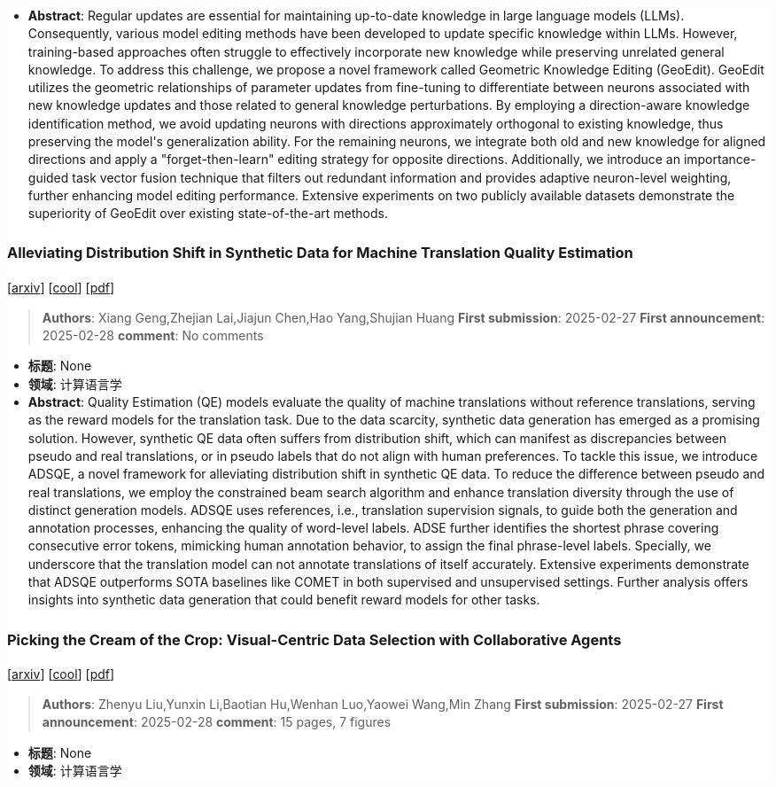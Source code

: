 - **Abstract**: Regular updates are essential for maintaining up-to-date knowledge in large language models (LLMs). Consequently, various model editing methods have been developed to update specific knowledge within LLMs. However, training-based approaches often struggle to effectively incorporate new knowledge while preserving unrelated general knowledge. To address this challenge, we propose a novel framework called Geometric Knowledge Editing (GeoEdit). GeoEdit utilizes the geometric relationships of parameter updates from fine-tuning to differentiate between neurons associated with new knowledge updates and those related to general knowledge perturbations. By employing a direction-aware knowledge identification method, we avoid updating neurons with directions approximately orthogonal to existing knowledge, thus preserving the model's generalization ability. For the remaining neurons, we integrate both old and new knowledge for aligned directions and apply a "forget-then-learn" editing strategy for opposite directions. Additionally, we introduce an importance-guided task vector fusion technique that filters out redundant information and provides adaptive neuron-level weighting, further enhancing model editing performance. Extensive experiments on two publicly available datasets demonstrate the superiority of GeoEdit over existing state-of-the-art methods.

### Alleviating Distribution Shift in Synthetic Data for Machine Translation Quality Estimation 
[[arxiv](https://arxiv.org/abs/2502.19941)] [[cool](https://papers.cool/arxiv/2502.19941)] [[pdf](https://arxiv.org/pdf/2502.19941)]
> **Authors**: Xiang Geng,Zhejian Lai,Jiajun Chen,Hao Yang,Shujian Huang
> **First submission**: 2025-02-27
> **First announcement**: 2025-02-28
> **comment**: No comments
- **标题**: None
- **领域**: 计算语言学
- **Abstract**: Quality Estimation (QE) models evaluate the quality of machine translations without reference translations, serving as the reward models for the translation task. Due to the data scarcity, synthetic data generation has emerged as a promising solution. However, synthetic QE data often suffers from distribution shift, which can manifest as discrepancies between pseudo and real translations, or in pseudo labels that do not align with human preferences. To tackle this issue, we introduce ADSQE, a novel framework for alleviating distribution shift in synthetic QE data. To reduce the difference between pseudo and real translations, we employ the constrained beam search algorithm and enhance translation diversity through the use of distinct generation models. ADSQE uses references, i.e., translation supervision signals, to guide both the generation and annotation processes, enhancing the quality of word-level labels. ADSE further identifies the shortest phrase covering consecutive error tokens, mimicking human annotation behavior, to assign the final phrase-level labels. Specially, we underscore that the translation model can not annotate translations of itself accurately. Extensive experiments demonstrate that ADSQE outperforms SOTA baselines like COMET in both supervised and unsupervised settings. Further analysis offers insights into synthetic data generation that could benefit reward models for other tasks.

### Picking the Cream of the Crop: Visual-Centric Data Selection with Collaborative Agents 
[[arxiv](https://arxiv.org/abs/2502.19917)] [[cool](https://papers.cool/arxiv/2502.19917)] [[pdf](https://arxiv.org/pdf/2502.19917)]
> **Authors**: Zhenyu Liu,Yunxin Li,Baotian Hu,Wenhan Luo,Yaowei Wang,Min Zhang
> **First submission**: 2025-02-27
> **First announcement**: 2025-02-28
> **comment**: 15 pages, 7 figures
- **标题**: None
- **领域**: 计算语言学